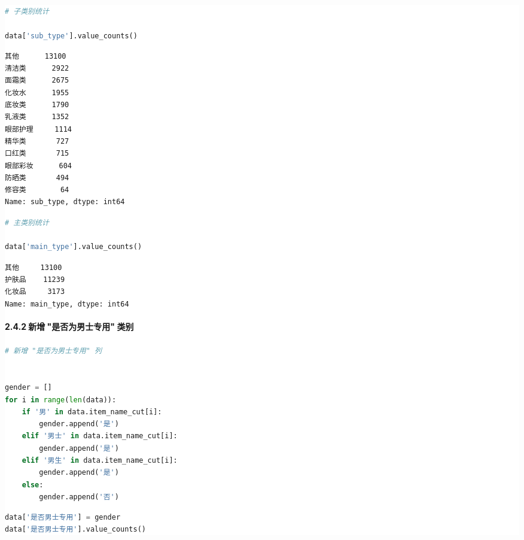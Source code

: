 
```python
# 子类别统计

data['sub_type'].value_counts()
```


    其他      13100
    清洁类      2922
    面霜类      2675
    化妆水      1955
    底妆类      1790
    乳液类      1352
    眼部护理     1114
    精华类       727
    口红类       715
    眼部彩妆      604
    防晒类       494
    修容类        64
    Name: sub_type, dtype: int64


```python
# 主类别统计

data['main_type'].value_counts()
```


    其他     13100
    护肤品    11239
    化妆品     3173
    Name: main_type, dtype: int64

#### 2.4.2 新增 "是否为男士专用" 类别


```python
# 新增 "是否为男士专用" 列


gender = []
for i in range(len(data)):
    if '男' in data.item_name_cut[i]:
        gender.append('是')
    elif '男士' in data.item_name_cut[i]:
        gender.append('是')
    elif '男生' in data.item_name_cut[i]:
        gender.append('是')
    else:
        gender.append('否')
```


```python
data['是否男士专用'] = gender
data['是否男士专用'].value_counts()
```
